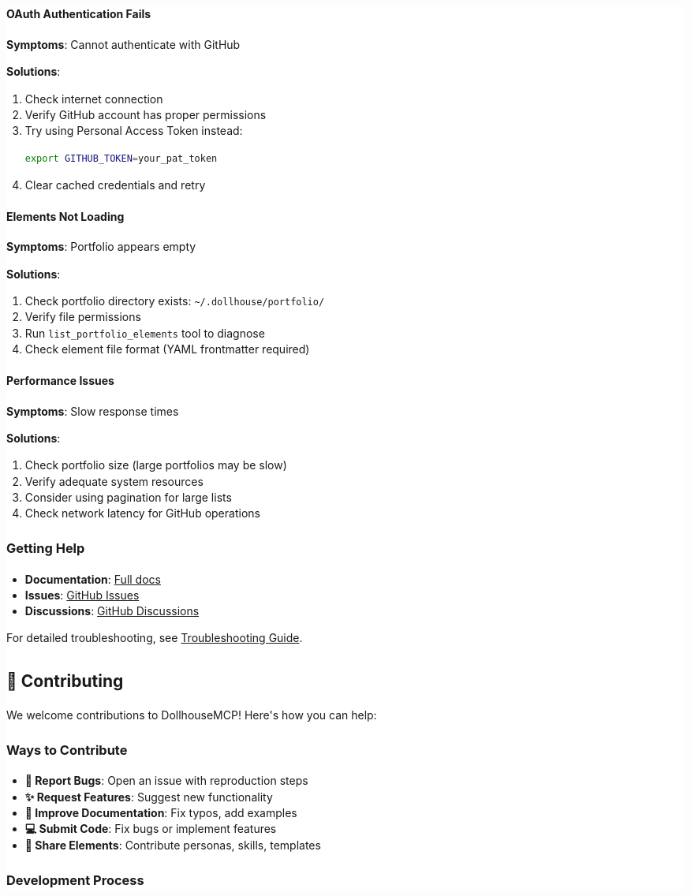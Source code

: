 #### OAuth Authentication Fails

**Symptoms**: Cannot authenticate with GitHub

**Solutions**:
1. Check internet connection
2. Verify GitHub account has proper permissions
3. Try using Personal Access Token instead:
   ```bash
   export GITHUB_TOKEN=your_pat_token
   ```
4. Clear cached credentials and retry

#### Elements Not Loading

**Symptoms**: Portfolio appears empty

**Solutions**:
1. Check portfolio directory exists: `~/.dollhouse/portfolio/`
2. Verify file permissions
3. Run `list_portfolio_elements` tool to diagnose
4. Check element file format (YAML frontmatter required)

#### Performance Issues

**Symptoms**: Slow response times

**Solutions**:
1. Check portfolio size (large portfolios may be slow)
2. Verify adequate system resources
3. Consider using pagination for large lists
4. Check network latency for GitHub operations

### Getting Help

- **Documentation**: [Full docs](https://github.com/DollhouseMCP/mcp-server/tree/main/docs)
- **Issues**: [GitHub Issues](https://github.com/DollhouseMCP/mcp-server/issues)
- **Discussions**: [GitHub Discussions](https://github.com/DollhouseMCP/mcp-server/discussions)

For detailed troubleshooting, see [Troubleshooting Guide](docs/troubleshooting/).

## 🤝 Contributing

We welcome contributions to DollhouseMCP! Here's how you can help:

### Ways to Contribute

- **🐛 Report Bugs**: Open an issue with reproduction steps
- **✨ Request Features**: Suggest new functionality
- **📝 Improve Documentation**: Fix typos, add examples
- **💻 Submit Code**: Fix bugs or implement features
- **🎨 Share Elements**: Contribute personas, skills, templates

### Development Process
